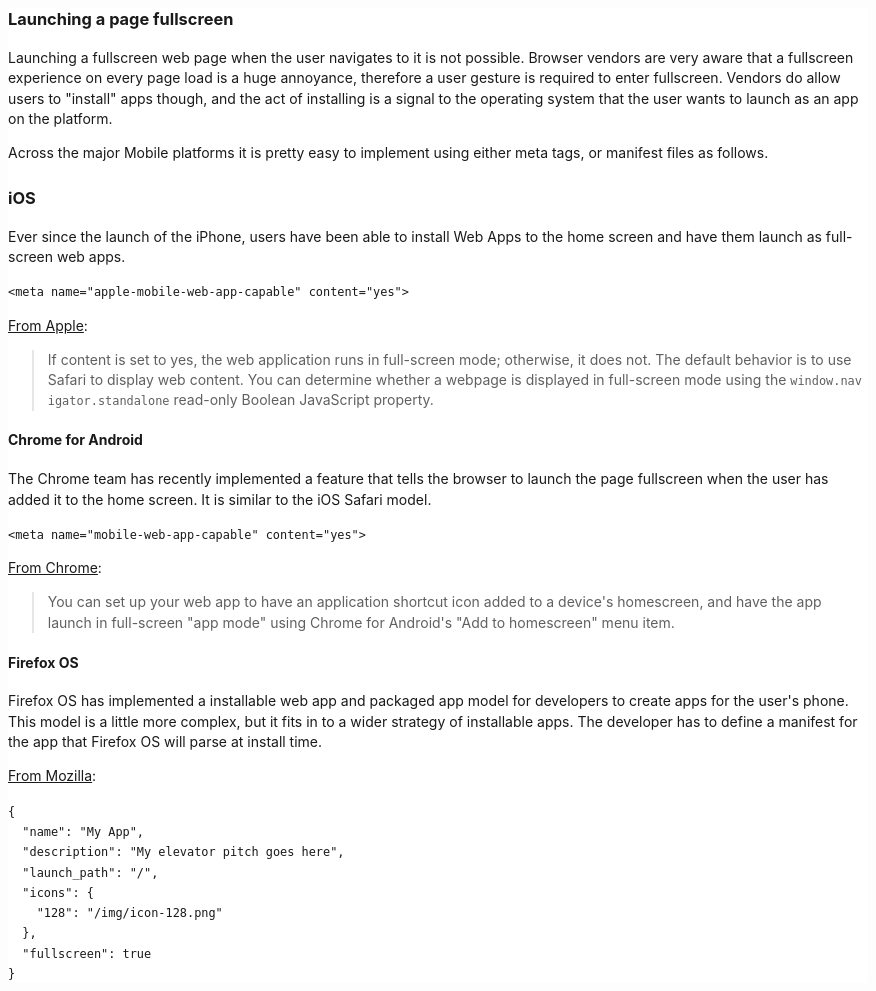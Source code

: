 ### Launching a page fullscreen

Launching a fullscreen web page when the user navigates to it is not possible.
Browser vendors are very aware that a fullscreen experience on every page load
is a huge annoyance, therefore a user gesture is required to enter fullscreen.
Vendors do allow users to "install" apps though, and the act of installing is a
signal to the operating system that the user wants to launch as an app on the
platform.

Across the major Mobile platforms it is pretty easy to implement using either
meta tags, or manifest files as follows.

### iOS

Ever since the launch of the iPhone, users have been able to install Web Apps to
the home screen and have them launch as full-screen web apps.

    <meta name="apple-mobile-web-app-capable" content="yes">

[From Apple][5]:

> If content is set to yes, the web application runs in full-screen mode; 
otherwise, it does not. The default behavior is to use Safari to display web 
content. You can determine whether a webpage is displayed in full-screen mode 
using the `window.navigator.standalone` read-only Boolean JavaScript property. 

#### Chrome for Android

The Chrome team has recently implemented a feature that tells the browser to 
launch the page fullscreen when the user has added it to the home screen. It is 
similar to the iOS Safari model.

    <meta name="mobile-web-app-capable" content="yes">

[From Chrome][6]:

> You can set up your web app to have an application shortcut icon added to a 
device's homescreen, and have the app launch in full-screen "app mode" using 
Chrome for Android's "Add to homescreen" menu item.

#### Firefox OS

Firefox OS has implemented a installable web app and packaged app model for
developers to create apps for the user's phone. This model is a little more
complex, but it fits in to a wider strategy of installable apps. The developer
has to define a manifest for the app that Firefox OS will parse at install time.

[From Mozilla][7]:

    {
      "name": "My App",
      "description": "My elevator pitch goes here",
      "launch_path": "/",
      "icons": {
        "128": "/img/icon-128.png"
      },
      "fullscreen": true
    }


[1]: http://caniuse.com/#feat=fullscreen
[2]: https://developer.mozilla.org/en-US/docs/Web/Guide/API/DOM/Using_full_screen_mode
[3]: http://sindresorhus.com/screenfull.js/
[4]: https://github.com/sindresorhus/screenfull.js
[5]: https://developer.apple.com/library/safari/documentation/AppleApplications/Reference/SafariHTMLRef/Articles/MetaTags.html
[6]: https://developers.google.com/chrome/mobile/docs/installtohomescreen
[7]: https://developer.mozilla.org/en-US/Apps/Developing/Manifest#fullscreen
[Fullscreen on the body element]: img/300xNxbody.png.pagespeed.ic.WsI5prjohN.jpg
[Fullscreen on the document element]: img/300xNxdocument.png.pagespeed.ic.G-sj974DrQ.jpg
[FirefoxOS prompting for access to fullscreen]: img/300xNxffos.png.pagespeed.ic.923soWvKEt.jpg